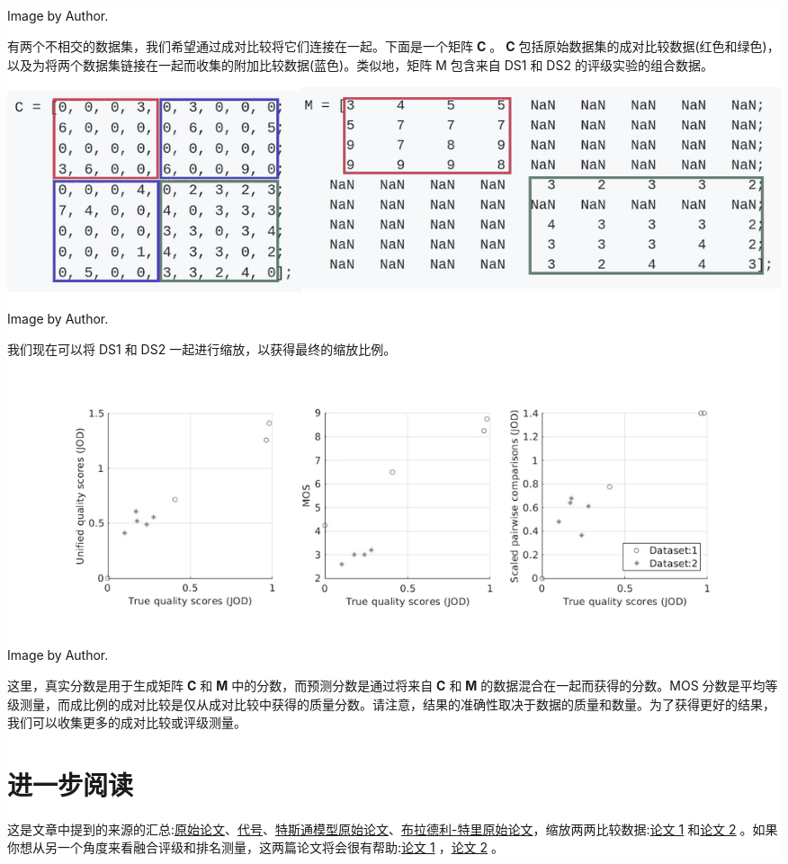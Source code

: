 Image by Author.

有两个不相交的数据集，我们希望通过成对比较将它们连接在一起。下面是一个矩阵 **C** 。 **C** 包括原始数据集的成对比较数据(红色和绿色)，以及为将两个数据集链接在一起而收集的附加比较数据(蓝色)。类似地，矩阵 M 包含来自 DS1 和 DS2 的评级实验的组合数据。

![](img/f0f351e6cea82bb259d3fed9b8656ccf.png)

Image by Author.

我们现在可以将 DS1 和 DS2 一起进行缩放，以获得最终的缩放比例。

![](img/10ce01d3e4a9961fe72e6a190af4e51f.png)

Image by Author.

这里，真实分数是用于生成矩阵 **C** 和 **M** 中的分数，而预测分数是通过将来自 **C** 和 **M** 的数据混合在一起而获得的分数。MOS 分数是平均等级测量，而成比例的成对比较是仅从成对比较中获得的质量分数。请注意，结果的准确性取决于数据的质量和数量。为了获得更好的结果，我们可以收集更多的成对比较或评级测量。

# 进一步阅读

这是文章中提到的来源的汇总:[原始论文](https://www.cl.cam.ac.uk/research/rainbow/projects/unified_quality_scale/perezortiz2019unified_quality_scale-large.pdf)、[代号](https://github.com/gfxdisp/pwcmp_rating_unified)、[特斯通模型原始论文](https://www.anishathalye.com/media/2015/03/07/thurstone1927.pdf)、[布拉德利-特里原始论文](https://www.jstor.org/stable/pdf/2334029.pdf)，缩放两两比较数据:[论文 1](http://mayagupta.org/publications/PairedComparisonTutorialTsukidaGupta.pdf) 和[论文 2](https://arxiv.org/pdf/1712.03686.pdf) 。如果你想从另一个角度来看融合评级和排名测量，这两篇论文将会很有帮助:[论文 1](http://openaccess.thecvf.com/content_cvpr_2014/papers/Ye_Active_Sampling_for_2014_CVPR_paper.pdf) ，[论文 2](http://dbgroup.cs.tsinghua.edu.cn/ligl/papers/sigmod18-crowdtopk.pdf) 。
